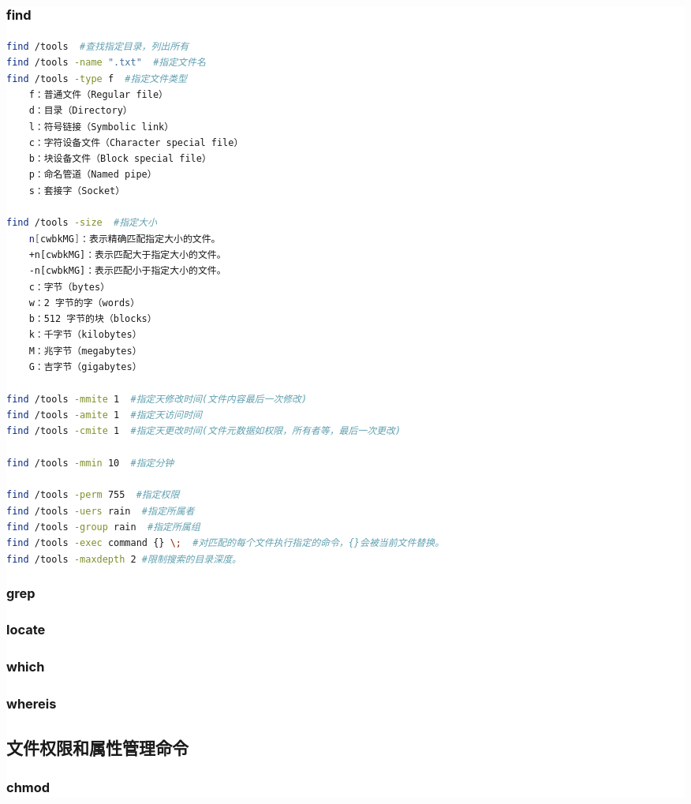### find

```bash
find /tools  #查找指定目录，列出所有
find /tools -name ".txt"  #指定文件名
find /tools -type f  #指定文件类型
    f：普通文件（Regular file）
    d：目录（Directory）
    l：符号链接（Symbolic link）
    c：字符设备文件（Character special file）
    b：块设备文件（Block special file）
    p：命名管道（Named pipe）
    s：套接字（Socket）
    
find /tools -size  #指定大小
    n[cwbkMG]：表示精确匹配指定大小的文件。
    +n[cwbkMG]：表示匹配大于指定大小的文件。
    -n[cwbkMG]：表示匹配小于指定大小的文件。
    c：字节（bytes）
    w：2 字节的字（words）
    b：512 字节的块（blocks）
    k：千字节（kilobytes）
    M：兆字节（megabytes）
    G：吉字节（gigabytes）

find /tools -mmite 1  #指定天修改时间(文件内容最后一次修改)
find /tools -amite 1  #指定天访问时间
find /tools -cmite 1  #指定天更改时间(文件元数据如权限，所有者等，最后一次更改)

find /tools -mmin 10  #指定分钟

find /tools -perm 755  #指定权限
find /tools -uers rain  #指定所属者
find /tools -group rain  #指定所属组
find /tools -exec command {} \;  #对匹配的每个文件执行指定的命令，{}会被当前文件替换。
find /tools -maxdepth 2 #限制搜索的目录深度。
```



### grep

### locate

### which

### whereis

## 文件权限和属性管理命令

### chmod
